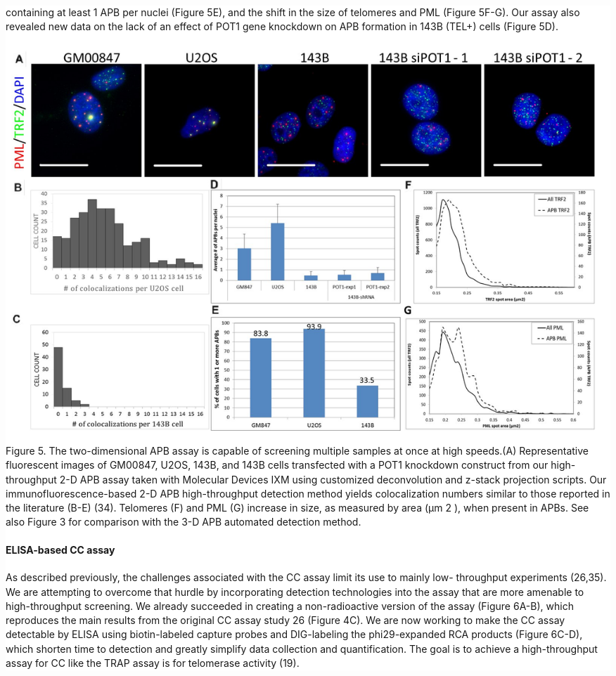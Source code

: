 containing at least 1 APB per nuclei (Figure 5E), and the shift in the size of telomeres and PML (Figure
5F-G). Our assay also revealed new data on the lack of an effect of POT1 gene knockdown on APB
formation in 143B (TEL+) cells (Figure 5D).

![imaging-technique-2d](/assets/HT-ALT-Screen/2d-apb-assay.jpg)

Figure 5. The two-dimensional APB assay is capable of screening multiple samples at once at high
speeds.(A) Representative fluorescent images of GM00847, U2OS, 143B, and 143B cells transfected with
a POT1 knockdown construct from our high-throughput 2-D APB assay taken with Molecular Devices
IXM using customized deconvolution and z-stack projection scripts. Our immunofluorescence-based 2-D
APB high-throughput detection method yields colocalization numbers similar to those reported in the
literature (B-E) (34). Telomeres (F) and PML (G) increase in size, as measured by area (μm 2 ), when present
in APBs. See also Figure 3 for comparison with the 3-D APB automated detection method.

#### ELISA-based CC assay
As described previously, the challenges associated with the CC assay limit its use to mainly low-
throughput experiments (26,35). We are attempting to overcome that hurdle by incorporating detection
technologies into the assay that are more amenable to high-throughput screening. We already succeeded in creating a non-radioactive version of the assay (Figure 6A-B), which reproduces the main
results from the original CC assay study 26 (Figure 4C). We are now working to make the CC assay
detectable by ELISA using biotin-labeled capture probes and DIG-labeling the phi29-expanded RCA
products (Figure 6C-D), which shorten time to detection and greatly simplify data collection and
quantification. The goal is to achieve a high-throughput assay for CC like the TRAP assay is for
telomerase activity (19).
